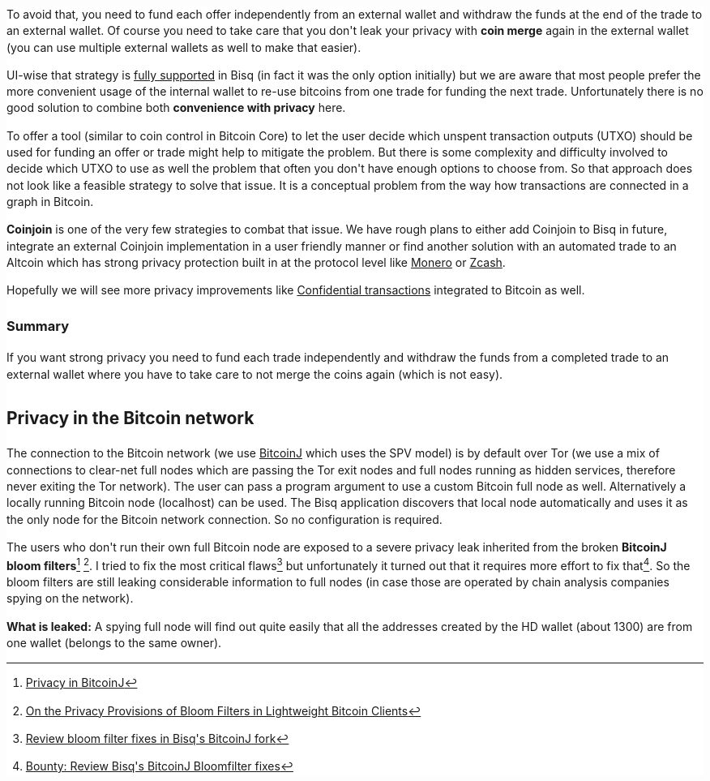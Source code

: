 To avoid that, you need to fund each offer independently from an external wallet and withdraw the funds at the end of the trade to an external wallet.
Of course you need to take care that you don't leak your privacy with **coin merge** again in the external wallet (you can use multiple external wallets as well to make that easier).

UI-wise that strategy is [fully supported](https://github.com/bitsquare/bitsquare/wiki/Dedicated-trade-wallets) in Bisq (in fact it was the only option initially) but we are aware that most people prefer the more convenient usage of the internal wallet to re-use bitcoins from one trade for funding the next trade.
Unfortunately there is no good solution to combine both **convenience with privacy** here.

To offer a tool (similar to coin control in Bitcoin Core) to let the user decide which unspent transaction outputs (UTXO) should be used for funding an offer or trade might help to mitigate the problem. But there is some complexity and difficulty involved to decide which UTXO to use as well the problem that often you don't have enough options to choose from. So that approach does not look like a feasible strategy to solve that issue. It is a conceptual problem from the way how transactions are connected in a graph in Bitcoin.

**Coinjoin** is one of the very few strategies to combat that issue.
We have rough plans to either add Coinjoin to Bisq in future, integrate an external Coinjoin implementation in a user friendly manner or find another solution with an automated trade to an Altcoin which has strong privacy protection built in at the protocol level like [Monero](https://getmonero.org/) or [Zcash](https://z.cash/).

Hopefully we will see more privacy improvements like [Confidential transactions](https://bitcoinmagazine.com/articles/confidential-transactions-how-hiding-transaction-amounts-increases-bitcoin-privacy-1464892525/) integrated to Bitcoin as well.

### Summary
If you want strong privacy you need to fund each trade independently and withdraw the funds from a completed trade to an external wallet where you have to take care to not merge the coins again (which is not easy).

## Privacy in the Bitcoin network

The connection to the Bitcoin network (we use [BitcoinJ](http://bitcoinj.github.io/) which uses the SPV model) is by default over Tor (we use a mix of connections to clear-net full nodes which are passing the Tor exit nodes and full nodes running as hidden services, therefore never exiting the Tor network).
The user can pass a program argument to use a custom Bitcoin full node as well. Alternatively a locally running Bitcoin node (localhost) can be used. The Bisq application discovers that local node automatically and uses it as the only node for the Bitcoin network connection. So no configuration is required.

The users who don't run their own full Bitcoin node are exposed to a severe privacy leak inherited from the broken **BitcoinJ bloom filters**[^privacy-in-bitcoinj] [^bloom-filters].
I tried to fix the most critical flaws[^bloom-fixes] but unfortunately it turned out that it requires more effort to fix that[^bloom-bounty]. So the bloom filters are still leaking considerable information to full nodes (in case those are operated by chain analysis companies spying on the network).

**What is leaked:**
A spying full node will find out quite easily that all the addresses created by the HD wallet (about 1300) are from one wallet (belongs to the same owner).


[^privacy-in-bitcoinj]: [Privacy in BitcoinJ](https://jonasnick.github.io/blog/2015/02/12/privacy-in-bitcoinj)
[^bloom-filters]: [On the Privacy Provisions of Bloom Filters in Lightweight Bitcoin Clients](https://eprint.iacr.org/2014/763.pdf)
[^bloom-fixes]: [Review bloom filter fixes in Bisq's BitcoinJ fork](https://github.com/bitsquare/bitsquare/issues/414)
[^bloom-bounty]: [Bounty: Review Bisq's BitcoinJ Bloomfilter fixes](https://github.com/bitsquare/bitsquare/issues/487)
[^leo-wandersleb]: Leo Wandersleb's efforts on [TransactionFinder](https://github.com/Giszmo/TransactionFinder)
[^committed-bloom-filters]: [Committed bloom filters for improved wallet performance and SPV security](https://lists.linuxfoundation.org/pipermail/bitcoin-dev/2016-May/012636.html)
[^fungibility-problems]: [How have fungiblity problems affected you in Bitcoin?](https://www.reddit.com/r/Bitcoin/comments/4v28jl/how_have_fungiblity_problems_affected_you_in/d5ux6aq)
[^full-block-spv]: [Complete hybrid full block SPV mode](https://github.com/bitcoin/bitcoin/pull/9483)
[^switching-to-new-data-dir]: [Switching to a new Bisq data directory][1]
[^bitcoin-privacy-2017]: [Bitcoin Privacy Landscape In 2017 — Beyond Coin Mixing, General Guidelines And Research](https://hackernoon.com/bitcoin-privacy-landscape-in-2017-zero-to-hero-guidelines-and-research-a10d30f1e034#.6ptypp28o)
[^bitcoin-privacy-theory-practice]: [Bitcoin Privacy: Theory and Practice – Jonas Nick](https://www.youtube.com/watch?v=HScK4pkDNds&t=11m30s)
[^bloom-filtering-privacy]: [Bloom filtering, privacy – Adam Back](https://www.reddit.com/r/bitcoin_devlist/comments/3bsugu/bloom_filtering_privacy_adam_back_feb_20_2015/)
[1]: https://github.com/bitsquare/bitsquare/wiki/Switching-to-a-new-data-directory